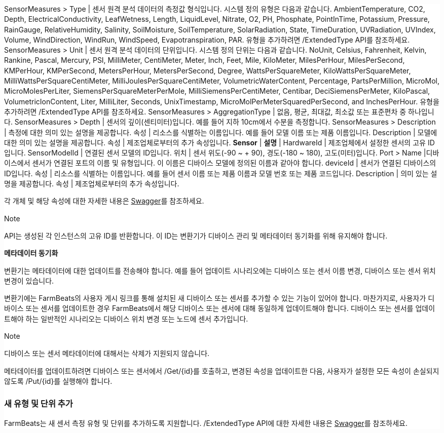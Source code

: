   SensorMeasures > Type  | 센서 원격 분석 데이터의 측정값 형식입니다. 시스템 정의 유형은 다음과 같습니다. AmbientTemperature, CO2, Depth, ElectricalConductivity, LeafWetness, Length, LiquidLevel, Nitrate, O2, PH, Phosphate, PointInTime, Potassium, Pressure, RainGauge, RelativeHumidity, Salinity, SoilMoisture, SoilTemperature, SolarRadiation, State, TimeDuration, UVRadiation, UVIndex, Volume, WindDirection, WindRun, WindSpeed, Evapotranspiration, PAR. 유형을 추가하려면 /ExtendedType API를 참조하세요.
  SensorMeasures > Unit | 센서 원격 분석 데이터의 단위입니다. 시스템 정의 단위는 다음과 같습니다. NoUnit, Celsius, Fahrenheit, Kelvin, Rankine, Pascal, Mercury, PSI, MilliMeter, CentiMeter, Meter, Inch, Feet, Mile, KiloMeter, MilesPerHour, MilesPerSecond, KMPerHour, KMPerSecond, MetersPerHour, MetersPerSecond, Degree, WattsPerSquareMeter, KiloWattsPerSquareMeter, MilliWattsPerSquareCentiMeter, MilliJoulesPerSquareCentiMeter, VolumetricWaterContent, Percentage, PartsPerMillion, MicroMol, MicroMolesPerLiter, SiemensPerSquareMeterPerMole, MilliSiemensPerCentiMeter, Centibar, DeciSiemensPerMeter, KiloPascal, VolumetricIonContent, Liter, MilliLiter, Seconds, UnixTimestamp, MicroMolPerMeterSquaredPerSecond, and InchesPerHour. 유형을 추가하려면 /ExtendedType API를 참조하세요.
  SensorMeasures > AggregationType  | 없음, 평균, 최대값, 최소값 또는 표준편차 중 하나입니다.
  SensorMeasures > Depth  | 센서의 깊이(센티미터)입니다. 예를 들어 지하 10cm에서 수분을 측정합니다.
  SensorMeasures > Description  | 측정에 대한 의미 있는 설명을 제공합니다.
  속성  | 리소스를 식별하는 이름입니다. 예를 들어 모델 이름 또는 제품 이름입니다.
  Description  | 모델에 대한 의미 있는 설명을 제공합니다.
  속성  | 제조업체로부터의 추가 속성입니다.
  **Sensor**  | **설명** |
  HardwareId  | 제조업체에서 설정한 센서의 고유 ID입니다.
  SensorModelId  | 연결된 센서 모델의 ID입니다.
  위치  | 센서 위도(-90 ~ + 90), 경도(-180 ~ 180), 고도(미터)입니다.
  Port > Name  |디바이스에서 센서가 연결된 포트의 이름 및 유형입니다. 이 이름은 디바이스 모델에 정의된 이름과 같아야 합니다.
  deviceId  | 센서가 연결된 디바이스의 ID입니다.
  속성  | 리소스를 식별하는 이름입니다. 예를 들어 센서 이름 또는 제품 이름과 모델 번호 또는 제품 코드입니다.
  Description  | 의미 있는 설명을 제공합니다.
  속성  | 제조업체로부터의 추가 속성입니다.

 각 개체 및 해당 속성에 대한 자세한 내용은 [Swagger](https://aka.ms/FarmBeatsDatahubSwagger)를 참조하세요.

 > [!NOTE]
 > API는 생성된 각 인스턴스의 고유 ID를 반환합니다. 이 ID는 변환기가 디바이스 관리 및 메타데이터 동기화를 위해 유지해야 합니다.


**메타데이터 동기화**

변환기는 메타데이터에 대한 업데이트를 전송해야 합니다. 예를 들어 업데이트 시나리오에는 디바이스 또는 센서 이름 변경, 디바이스 또는 센서 위치 변경이 있습니다.

변환기에는 FarmBeats의 사용자 게시 링크를 통해 설치된 새 디바이스 또는 센서를 추가할 수 있는 기능이 있어야 합니다. 마찬가지로, 사용자가 디바이스 또는 센서를 업데이트한 경우 FarmBeats에서 해당 디바이스 또는 센서에 대해 동일하게 업데이트해야 합니다. 디바이스 또는 센서를 업데이트해야 하는 일반적인 시나리오는 디바이스 위치 변경 또는 노드에 센서 추가입니다.


> [!NOTE]
> 디바이스 또는 센서 메타데이터에 대해서는 삭제가 지원되지 않습니다.
>
> 메타데이터를 업데이트하려면 디바이스 또는 센서에서 /Get/{id}를 호출하고, 변경된 속성을 업데이트한 다음, 사용자가 설정한 모든 속성이 손실되지 않도록 /Put/{id}를 실행해야 합니다.

### <a name="add-new-types-and-units"></a>새 유형 및 단위 추가

FarmBeats는 새 센서 측정 유형 및 단위를 추가하도록 지원합니다. /ExtendedType API에 대한 자세한 내용은 [Swagger](https://aka.ms/FarmBeatsSwagger)를 참조하세요.
